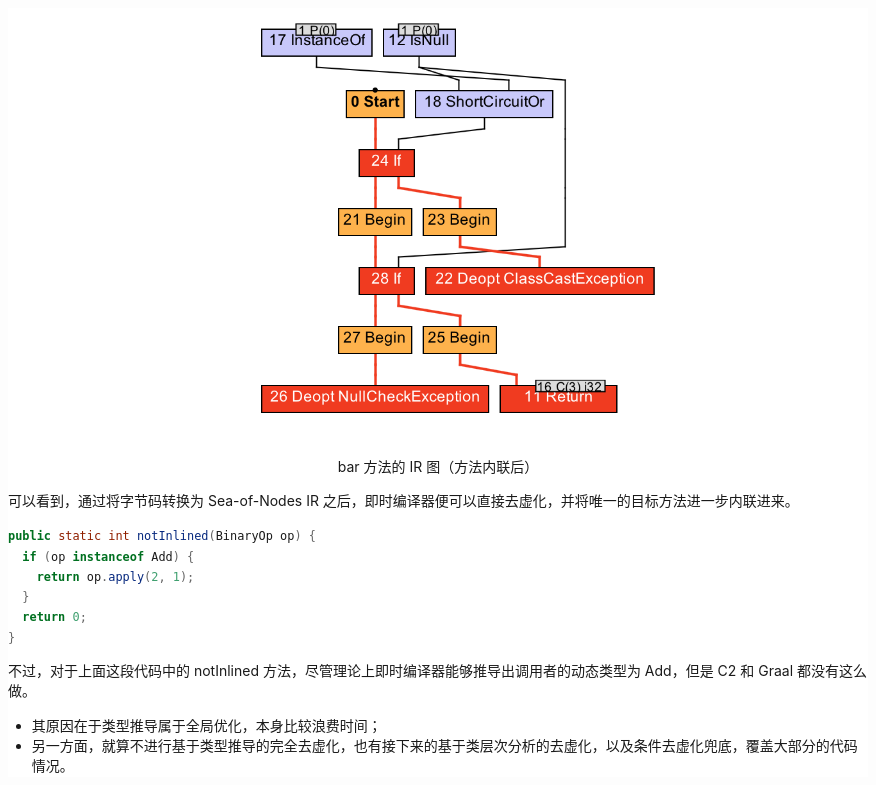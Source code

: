 <div align="center"> <img src="pics/21-4.png" width="500" style="zoom:100%"/> </div><br>

<div align="center"> bar 方法的 IR 图（方法内联后）</div>

可以看到，通过将字节码转换为 Sea-of-Nodes IR 之后，即时编译器便可以直接去虚化，并将唯一的目标方法进一步内联进来。

```java
public static int notInlined(BinaryOp op) {
  if (op instanceof Add) {
    return op.apply(2, 1);
  }
  return 0;
}
```

不过，对于上面这段代码中的 notInlined 方法，尽管理论上即时编译器能够推导出调用者的动态类型为 Add，但是 C2 和 Graal 都没有这么做。

* 其原因在于类型推导属于全局优化，本身比较浪费时间；
* 另一方面，就算不进行基于类型推导的完全去虚化，也有接下来的基于类层次分析的去虚化，以及条件去虚化兜底，覆盖大部分的代码情况。
